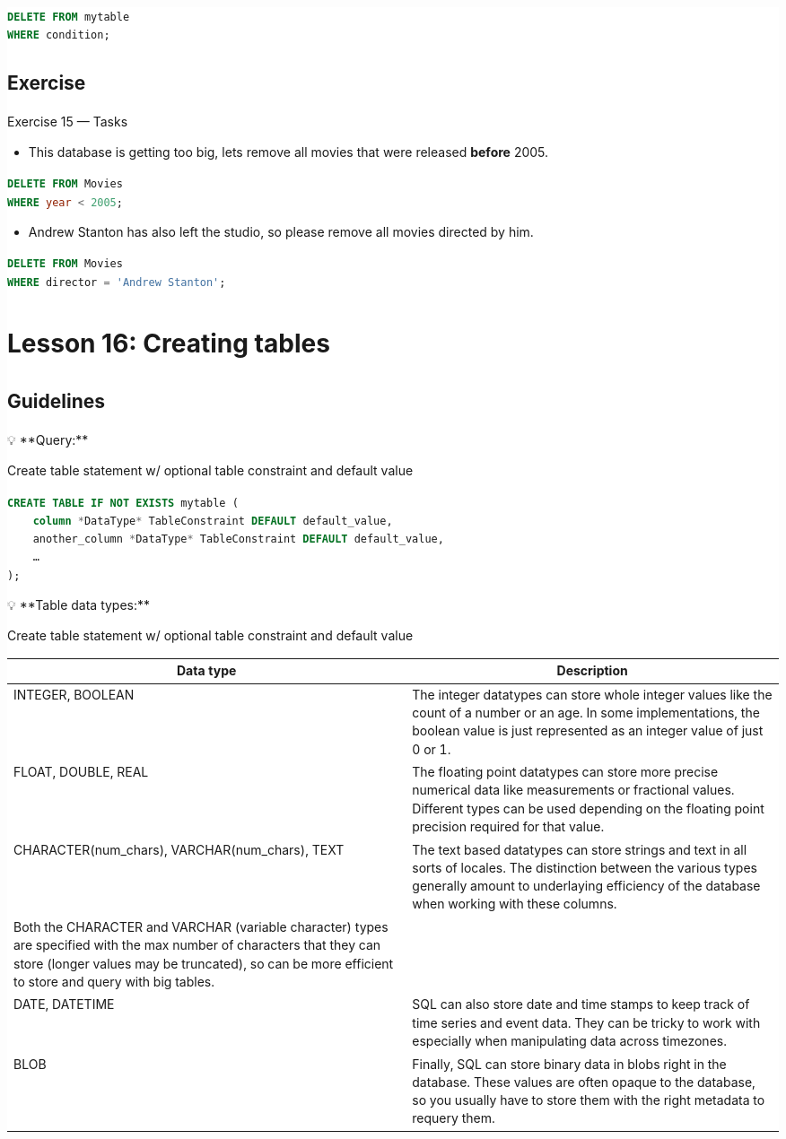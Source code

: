 ```sql
DELETE FROM mytable
WHERE condition;
```

</aside>

## **Exercise**

Exercise 15 — Tasks

- This database is getting too big, lets remove all movies that were released **before** 2005.

```sql
DELETE FROM Movies
WHERE year < 2005;
```

- Andrew Stanton has also left the studio, so please remove all movies directed by him.

```sql
DELETE FROM Movies
WHERE director = 'Andrew Stanton';
```

# ****Lesson 16: Creating tables****

## Guidelines

<aside>
💡 **Query:**

Create table statement w/ optional table constraint and default value

```sql
CREATE TABLE IF NOT EXISTS mytable (
    column *DataType* TableConstraint DEFAULT default_value,
    another_column *DataType* TableConstraint DEFAULT default_value,
    …
);
```

</aside>

<aside>
💡 **Table data types:**

Create table statement w/ optional table constraint and default value

| Data type | Description |
| --- | --- |
| INTEGER, BOOLEAN | The integer datatypes can store whole integer values like the count of a number or an age. In some implementations, the boolean value is just represented as an integer value of just 0 or 1. |
| FLOAT, DOUBLE, REAL | The floating point datatypes can store more precise numerical data like measurements or fractional values. Different types can be used depending on the floating point precision required for that value. |
| CHARACTER(num_chars), VARCHAR(num_chars), TEXT | The text based datatypes can store strings and text in all sorts of locales. The distinction between the various types generally amount to underlaying efficiency of the database when working with these columns.
Both the CHARACTER and VARCHAR (variable character) types are specified with the max number of characters that they can store (longer values may be truncated), so can be more efficient to store and query with big tables. |
| DATE, DATETIME | SQL can also store date and time stamps to keep track of time series and event data. They can be tricky to work with especially when manipulating data across timezones. |
| BLOB | Finally, SQL can store binary data in blobs right in the database. These values are often opaque to the database, so you usually have to store them with the right metadata to requery them. |
</aside>
